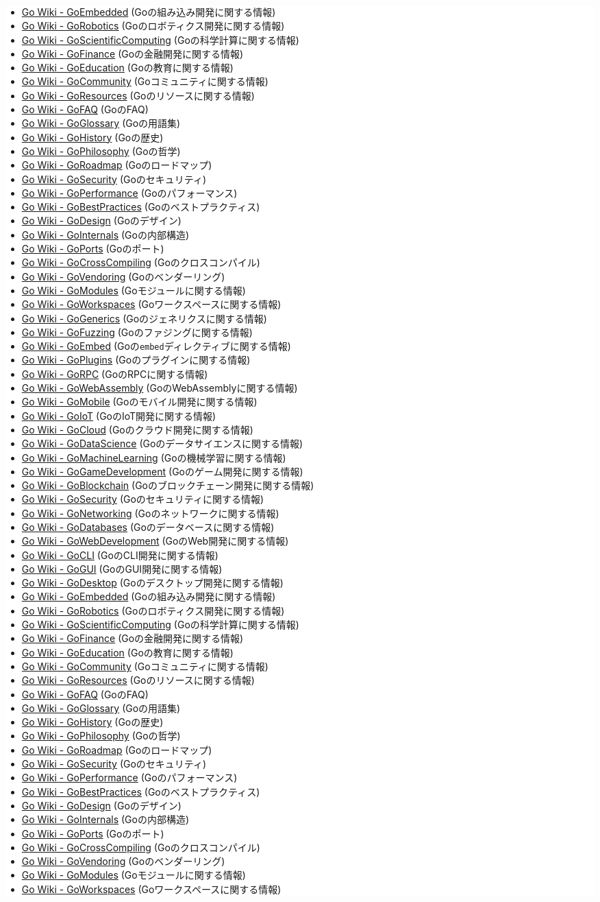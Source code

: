 *   [Go Wiki - GoEmbedded](https://go.dev/wiki/Embedded) (Goの組み込み開発に関する情報)
*   [Go Wiki - GoRobotics](https://go.dev/wiki/Robotics) (Goのロボティクス開発に関する情報)
*   [Go Wiki - GoScientificComputing](https://go.dev/wiki/ScientificComputing) (Goの科学計算に関する情報)
*   [Go Wiki - GoFinance](https://go.dev/wiki/Finance) (Goの金融開発に関する情報)
*   [Go Wiki - GoEducation](https://go.dev/wiki/Education) (Goの教育に関する情報)
*   [Go Wiki - GoCommunity](https://go.dev/wiki/Community) (Goコミュニティに関する情報)
*   [Go Wiki - GoResources](https://go.dev/wiki/Resources) (Goのリソースに関する情報)
*   [Go Wiki - GoFAQ](https://go.dev/wiki/FAQ) (GoのFAQ)
*   [Go Wiki - GoGlossary](https://go.dev/wiki/Glossary) (Goの用語集)
*   [Go Wiki - GoHistory](https://go.dev/wiki/History) (Goの歴史)
*   [Go Wiki - GoPhilosophy](https://go.dev/wiki/Philosophy) (Goの哲学)
*   [Go Wiki - GoRoadmap](https://go.dev/wiki/Roadmap) (Goのロードマップ)
*   [Go Wiki - GoSecurity](https://go.dev/wiki/Security) (Goのセキュリティ)
*   [Go Wiki - GoPerformance](https://go.dev/wiki/Performance) (Goのパフォーマンス)
*   [Go Wiki - GoBestPractices](https://go.dev/wiki/BestPractices) (Goのベストプラクティス)
*   [Go Wiki - GoDesign](https://go.dev/wiki/Design) (Goのデザイン)
*   [Go Wiki - GoInternals](https://go.dev/wiki/Internals) (Goの内部構造)
*   [Go Wiki - GoPorts](https://go.dev/wiki/Ports) (Goのポート)
*   [Go Wiki - GoCrossCompiling](https://go.dev/wiki/CrossCompiling) (Goのクロスコンパイル)
*   [Go Wiki - GoVendoring](https://go.dev/wiki/Vendoring) (Goのベンダーリング)
*   [Go Wiki - GoModules](https://go.dev/wiki/Modules) (Goモジュールに関する情報)
*   [Go Wiki - GoWorkspaces](https://go.dev/wiki/Workspaces) (Goワークスペースに関する情報)
*   [Go Wiki - GoGenerics](https://go.dev/wiki/Generics) (Goのジェネリクスに関する情報)
*   [Go Wiki - GoFuzzing](https://go.dev/wiki/Fuzzing) (Goのファジングに関する情報)
*   [Go Wiki - GoEmbed](https://go.dev/wiki/GoEmbed) (Goの`embed`ディレクティブに関する情報)
*   [Go Wiki - GoPlugins](https://go.dev/wiki/Plugins) (Goのプラグインに関する情報)
*   [Go Wiki - GoRPC](https://go.dev/wiki/RPC) (GoのRPCに関する情報)
*   [Go Wiki - GoWebAssembly](https://go.dev/wiki/WebAssembly) (GoのWebAssemblyに関する情報)
*   [Go Wiki - GoMobile](https://go.dev/wiki/Mobile) (Goのモバイル開発に関する情報)
*   [Go Wiki - GoIoT](https://go.dev/wiki/IoT) (GoのIoT開発に関する情報)
*   [Go Wiki - GoCloud](https://go.dev/wiki/Cloud) (Goのクラウド開発に関する情報)
*   [Go Wiki - GoDataScience](https://go.dev/wiki/DataScience) (Goのデータサイエンスに関する情報)
*   [Go Wiki - GoMachineLearning](https://go.dev/wiki/MachineLearning) (Goの機械学習に関する情報)
*   [Go Wiki - GoGameDevelopment](https://go.dev/wiki/GameDevelopment) (Goのゲーム開発に関する情報)
*   [Go Wiki - GoBlockchain](https://go.dev/wiki/Blockchain) (Goのブロックチェーン開発に関する情報)
*   [Go Wiki - GoSecurity](https://go.dev/wiki/Security) (Goのセキュリティに関する情報)
*   [Go Wiki - GoNetworking](https://go.dev/wiki/Networking) (Goのネットワークに関する情報)
*   [Go Wiki - GoDatabases](https://go.dev/wiki/Databases) (Goのデータベースに関する情報)
*   [Go Wiki - GoWebDevelopment](https://go.dev/wiki/WebDevelopment) (GoのWeb開発に関する情報)
*   [Go Wiki - GoCLI](https://go.dev/wiki/CLI) (GoのCLI開発に関する情報)
*   [Go Wiki - GoGUI](https://go.dev/wiki/GUI) (GoのGUI開発に関する情報)
*   [Go Wiki - GoDesktop](https://go.dev/wiki/Desktop) (Goのデスクトップ開発に関する情報)
*   [Go Wiki - GoEmbedded](https://go.dev/wiki/Embedded) (Goの組み込み開発に関する情報)
*   [Go Wiki - GoRobotics](https://go.dev/wiki/Robotics) (Goのロボティクス開発に関する情報)
*   [Go Wiki - GoScientificComputing](https://go.dev/wiki/ScientificComputing) (Goの科学計算に関する情報)
*   [Go Wiki - GoFinance](https://go.dev/wiki/Finance) (Goの金融開発に関する情報)
*   [Go Wiki - GoEducation](https://go.dev/wiki/Education) (Goの教育に関する情報)
*   [Go Wiki - GoCommunity](https://go.dev/wiki/Community) (Goコミュニティに関する情報)
*   [Go Wiki - GoResources](https://go.dev/wiki/Resources) (Goのリソースに関する情報)
*   [Go Wiki - GoFAQ](https://go.dev/wiki/FAQ) (GoのFAQ)
*   [Go Wiki - GoGlossary](https://go.dev/wiki/Glossary) (Goの用語集)
*   [Go Wiki - GoHistory](https://go.dev/wiki/History) (Goの歴史)
*   [Go Wiki - GoPhilosophy](https://go.dev/wiki/Philosophy) (Goの哲学)
*   [Go Wiki - GoRoadmap](https://go.dev/wiki/Roadmap) (Goのロードマップ)
*   [Go Wiki - GoSecurity](https://go.dev/wiki/Security) (Goのセキュリティ)
*   [Go Wiki - GoPerformance](https://go.dev/wiki/Performance) (Goのパフォーマンス)
*   [Go Wiki - GoBestPractices](https://go.dev/wiki/BestPractices) (Goのベストプラクティス)
*   [Go Wiki - GoDesign](https://go.dev/wiki/Design) (Goのデザイン)
*   [Go Wiki - GoInternals](https://go.dev/wiki/Internals) (Goの内部構造)
*   [Go Wiki - GoPorts](https://go.dev/wiki/Ports) (Goのポート)
*   [Go Wiki - GoCrossCompiling](https://go.dev/wiki/CrossCompiling) (Goのクロスコンパイル)
*   [Go Wiki - GoVendoring](https://go.dev/wiki/Vendoring) (Goのベンダーリング)
*   [Go Wiki - GoModules](https://go.dev/wiki/Modules) (Goモジュールに関する情報)
*   [Go Wiki - GoWorkspaces](https://go.dev/wiki/Workspaces) (Goワークスペースに関する情報)